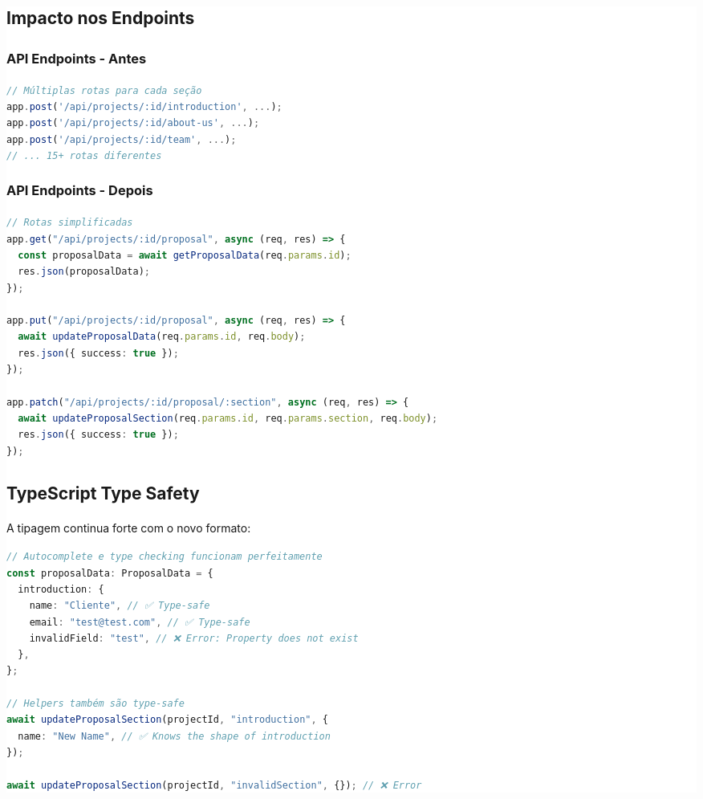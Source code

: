 ## Impacto nos Endpoints

### API Endpoints - Antes

```typescript
// Múltiplas rotas para cada seção
app.post('/api/projects/:id/introduction', ...);
app.post('/api/projects/:id/about-us', ...);
app.post('/api/projects/:id/team', ...);
// ... 15+ rotas diferentes
```

### API Endpoints - Depois

```typescript
// Rotas simplificadas
app.get("/api/projects/:id/proposal", async (req, res) => {
  const proposalData = await getProposalData(req.params.id);
  res.json(proposalData);
});

app.put("/api/projects/:id/proposal", async (req, res) => {
  await updateProposalData(req.params.id, req.body);
  res.json({ success: true });
});

app.patch("/api/projects/:id/proposal/:section", async (req, res) => {
  await updateProposalSection(req.params.id, req.params.section, req.body);
  res.json({ success: true });
});
```

## TypeScript Type Safety

A tipagem continua forte com o novo formato:

```typescript
// Autocomplete e type checking funcionam perfeitamente
const proposalData: ProposalData = {
  introduction: {
    name: "Cliente", // ✅ Type-safe
    email: "test@test.com", // ✅ Type-safe
    invalidField: "test", // ❌ Error: Property does not exist
  },
};

// Helpers também são type-safe
await updateProposalSection(projectId, "introduction", {
  name: "New Name", // ✅ Knows the shape of introduction
});

await updateProposalSection(projectId, "invalidSection", {}); // ❌ Error
```
